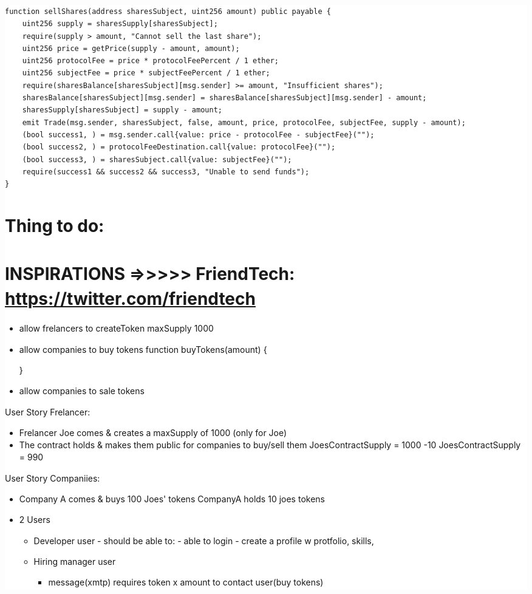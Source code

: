     function sellShares(address sharesSubject, uint256 amount) public payable {
        uint256 supply = sharesSupply[sharesSubject];
        require(supply > amount, "Cannot sell the last share");
        uint256 price = getPrice(supply - amount, amount);
        uint256 protocolFee = price * protocolFeePercent / 1 ether;
        uint256 subjectFee = price * subjectFeePercent / 1 ether;
        require(sharesBalance[sharesSubject][msg.sender] >= amount, "Insufficient shares");
        sharesBalance[sharesSubject][msg.sender] = sharesBalance[sharesSubject][msg.sender] - amount;
        sharesSupply[sharesSubject] = supply - amount;
        emit Trade(msg.sender, sharesSubject, false, amount, price, protocolFee, subjectFee, supply - amount);
        (bool success1, ) = msg.sender.call{value: price - protocolFee - subjectFee}("");
        (bool success2, ) = protocolFeeDestination.call{value: protocolFee}("");
        (bool success3, ) = sharesSubject.call{value: subjectFee}("");
        require(success1 && success2 && success3, "Unable to send funds");
    }


# Thing to do:
# INSPIRATIONS =>>>>>  FriendTech: https://twitter.com/friendtech


- allow frelancers to createToken maxSupply 1000
- allow companies to buy tokens
    function buyTokens(amount) {

    }
- allow companies to sale tokens


User Story Frelancer:
 - Frelancer Joe comes & creates a maxSupply of 1000 (only for Joe)
 - The contract holds & makes them public for companies to buy/sell them
      JoesContractSupply = 1000 -10
      JoesContractSupply = 990

User Story Companiies:
 - Company A  comes & buys 100 Joes' tokens
    CompanyA holds 10 joes tokens


- 2 Users
    - Developer user
          - should be able to:
                - able to login
                - create a profile w protfolio, skills,


    - Hiring manager user
        - message(xmtp) requires token x amount to contact user(buy tokens)



